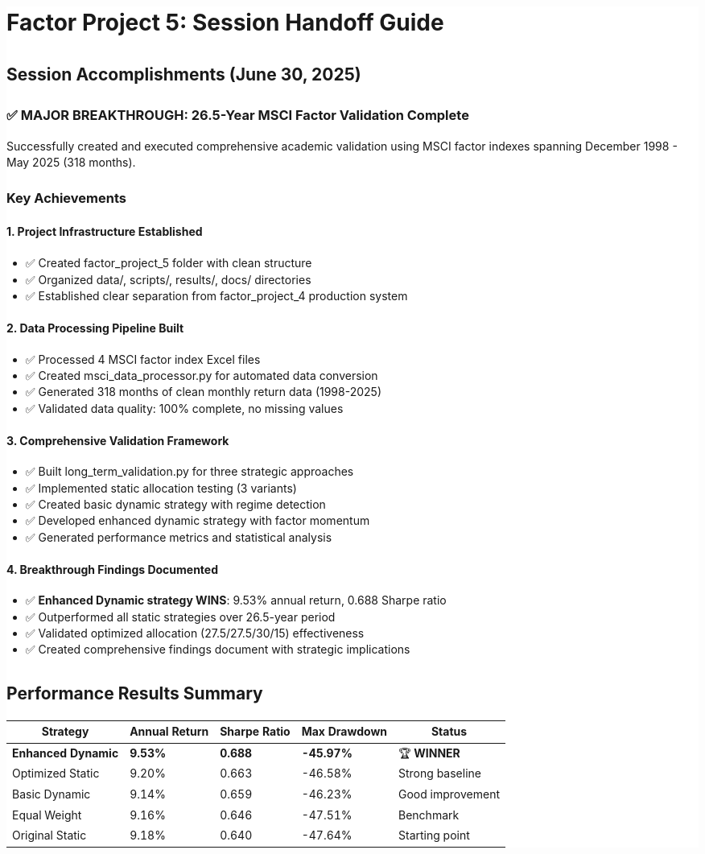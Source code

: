# Factor Project 5: Session Handoff Guide

## Session Accomplishments (June 30, 2025)

### ✅ **MAJOR BREAKTHROUGH: 26.5-Year MSCI Factor Validation Complete**

Successfully created and executed comprehensive academic validation using MSCI factor indexes spanning December 1998 - May 2025 (318 months).

### **Key Achievements**

#### 1. **Project Infrastructure Established**
- ✅ Created factor_project_5 folder with clean structure
- ✅ Organized data/, scripts/, results/, docs/ directories
- ✅ Established clear separation from factor_project_4 production system

#### 2. **Data Processing Pipeline Built**
- ✅ Processed 4 MSCI factor index Excel files 
- ✅ Created msci_data_processor.py for automated data conversion
- ✅ Generated 318 months of clean monthly return data (1998-2025)
- ✅ Validated data quality: 100% complete, no missing values

#### 3. **Comprehensive Validation Framework**
- ✅ Built long_term_validation.py for three strategic approaches
- ✅ Implemented static allocation testing (3 variants)
- ✅ Created basic dynamic strategy with regime detection
- ✅ Developed enhanced dynamic strategy with factor momentum
- ✅ Generated performance metrics and statistical analysis

#### 4. **Breakthrough Findings Documented**
- ✅ **Enhanced Dynamic strategy WINS**: 9.53% annual return, 0.688 Sharpe ratio
- ✅ Outperformed all static strategies over 26.5-year period
- ✅ Validated optimized allocation (27.5/27.5/30/15) effectiveness
- ✅ Created comprehensive findings document with strategic implications

## **Performance Results Summary**

| Strategy | Annual Return | Sharpe Ratio | Max Drawdown | Status |
|----------|---------------|--------------|--------------|---------|
| **Enhanced Dynamic** | **9.53%** | **0.688** | **-45.97%** | 🏆 **WINNER** |
| Optimized Static | 9.20% | 0.663 | -46.58% | Strong baseline |
| Basic Dynamic | 9.14% | 0.659 | -46.23% | Good improvement |
| Equal Weight | 9.16% | 0.646 | -47.51% | Benchmark |
| Original Static | 9.18% | 0.640 | -47.64% | Starting point |
